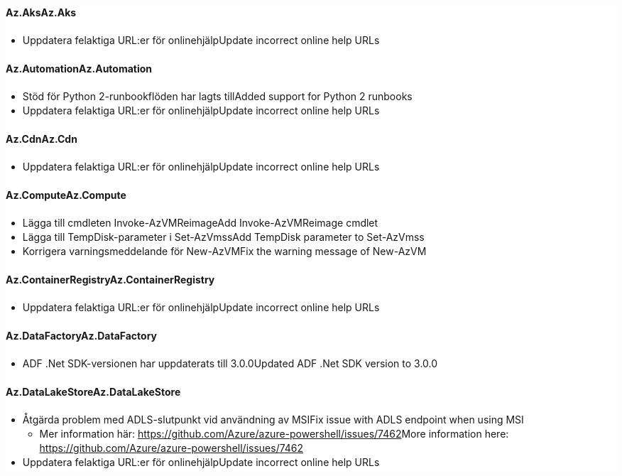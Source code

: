 #### <a name="azaks"></a><span data-ttu-id="4b82b-220">Az.Aks</span><span class="sxs-lookup"><span data-stu-id="4b82b-220">Az.Aks</span></span>
* <span data-ttu-id="4b82b-221">Uppdatera felaktiga URL:er för onlinehjälp</span><span class="sxs-lookup"><span data-stu-id="4b82b-221">Update incorrect online help URLs</span></span>

#### <a name="azautomation"></a><span data-ttu-id="4b82b-222">Az.Automation</span><span class="sxs-lookup"><span data-stu-id="4b82b-222">Az.Automation</span></span>
* <span data-ttu-id="4b82b-223">Stöd för Python 2-runbookflöden har lagts till</span><span class="sxs-lookup"><span data-stu-id="4b82b-223">Added support for Python 2 runbooks</span></span>
* <span data-ttu-id="4b82b-224">Uppdatera felaktiga URL:er för onlinehjälp</span><span class="sxs-lookup"><span data-stu-id="4b82b-224">Update incorrect online help URLs</span></span>

#### <a name="azcdn"></a><span data-ttu-id="4b82b-225">Az.Cdn</span><span class="sxs-lookup"><span data-stu-id="4b82b-225">Az.Cdn</span></span>
* <span data-ttu-id="4b82b-226">Uppdatera felaktiga URL:er för onlinehjälp</span><span class="sxs-lookup"><span data-stu-id="4b82b-226">Update incorrect online help URLs</span></span>

#### <a name="azcompute"></a><span data-ttu-id="4b82b-227">Az.Compute</span><span class="sxs-lookup"><span data-stu-id="4b82b-227">Az.Compute</span></span>
* <span data-ttu-id="4b82b-228">Lägga till cmdleten Invoke-AzVMReimage</span><span class="sxs-lookup"><span data-stu-id="4b82b-228">Add Invoke-AzVMReimage cmdlet</span></span>
* <span data-ttu-id="4b82b-229">Lägga till TempDisk-parameter i Set-AzVmss</span><span class="sxs-lookup"><span data-stu-id="4b82b-229">Add TempDisk parameter to Set-AzVmss</span></span>
* <span data-ttu-id="4b82b-230">Korrigera varningsmeddelande för New-AzVM</span><span class="sxs-lookup"><span data-stu-id="4b82b-230">Fix the warning message of New-AzVM</span></span>

#### <a name="azcontainerregistry"></a><span data-ttu-id="4b82b-231">Az.ContainerRegistry</span><span class="sxs-lookup"><span data-stu-id="4b82b-231">Az.ContainerRegistry</span></span>
* <span data-ttu-id="4b82b-232">Uppdatera felaktiga URL:er för onlinehjälp</span><span class="sxs-lookup"><span data-stu-id="4b82b-232">Update incorrect online help URLs</span></span>

#### <a name="azdatafactory"></a><span data-ttu-id="4b82b-233">Az.DataFactory</span><span class="sxs-lookup"><span data-stu-id="4b82b-233">Az.DataFactory</span></span>
* <span data-ttu-id="4b82b-234">ADF .Net SDK-versionen har uppdaterats till 3.0.0</span><span class="sxs-lookup"><span data-stu-id="4b82b-234">Updated ADF .Net SDK version to 3.0.0</span></span>

#### <a name="azdatalakestore"></a><span data-ttu-id="4b82b-235">Az.DataLakeStore</span><span class="sxs-lookup"><span data-stu-id="4b82b-235">Az.DataLakeStore</span></span>
* <span data-ttu-id="4b82b-236">Åtgärda problem med ADLS-slutpunkt vid användning av MSI</span><span class="sxs-lookup"><span data-stu-id="4b82b-236">Fix issue with ADLS endpoint when using MSI</span></span>
    - <span data-ttu-id="4b82b-237">Mer information här: https://github.com/Azure/azure-powershell/issues/7462</span><span class="sxs-lookup"><span data-stu-id="4b82b-237">More information here: https://github.com/Azure/azure-powershell/issues/7462</span></span>
* <span data-ttu-id="4b82b-238">Uppdatera felaktiga URL:er för onlinehjälp</span><span class="sxs-lookup"><span data-stu-id="4b82b-238">Update incorrect online help URLs</span></span>
